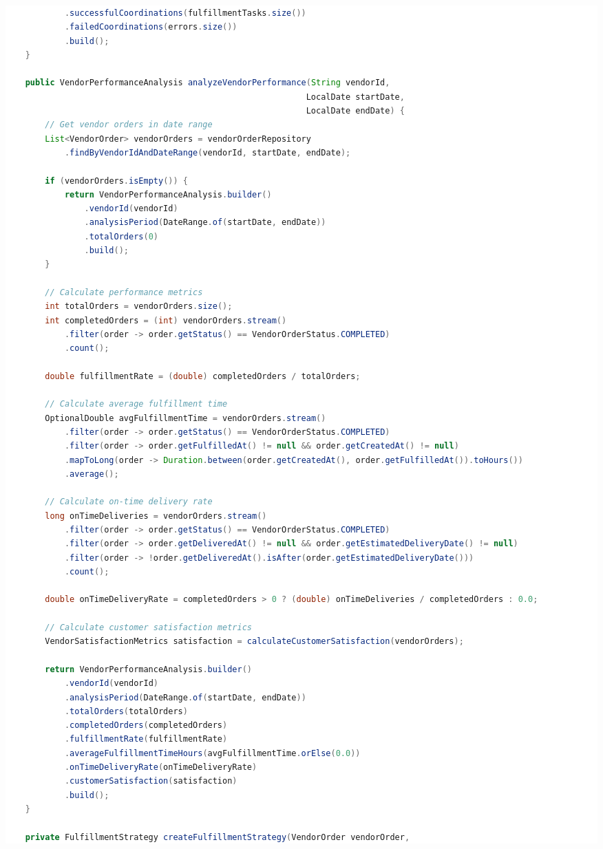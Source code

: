 ```java
            .successfulCoordinations(fulfillmentTasks.size())
            .failedCoordinations(errors.size())
            .build();
    }
    
    public VendorPerformanceAnalysis analyzeVendorPerformance(String vendorId, 
                                                             LocalDate startDate, 
                                                             LocalDate endDate) {
        // Get vendor orders in date range
        List<VendorOrder> vendorOrders = vendorOrderRepository
            .findByVendorIdAndDateRange(vendorId, startDate, endDate);
        
        if (vendorOrders.isEmpty()) {
            return VendorPerformanceAnalysis.builder()
                .vendorId(vendorId)
                .analysisPeriod(DateRange.of(startDate, endDate))
                .totalOrders(0)
                .build();
        }
        
        // Calculate performance metrics
        int totalOrders = vendorOrders.size();
        int completedOrders = (int) vendorOrders.stream()
            .filter(order -> order.getStatus() == VendorOrderStatus.COMPLETED)
            .count();
        
        double fulfillmentRate = (double) completedOrders / totalOrders;
        
        // Calculate average fulfillment time
        OptionalDouble avgFulfillmentTime = vendorOrders.stream()
            .filter(order -> order.getStatus() == VendorOrderStatus.COMPLETED)
            .filter(order -> order.getFulfilledAt() != null && order.getCreatedAt() != null)
            .mapToLong(order -> Duration.between(order.getCreatedAt(), order.getFulfilledAt()).toHours())
            .average();
        
        // Calculate on-time delivery rate
        long onTimeDeliveries = vendorOrders.stream()
            .filter(order -> order.getStatus() == VendorOrderStatus.COMPLETED)
            .filter(order -> order.getDeliveredAt() != null && order.getEstimatedDeliveryDate() != null)
            .filter(order -> !order.getDeliveredAt().isAfter(order.getEstimatedDeliveryDate()))
            .count();
        
        double onTimeDeliveryRate = completedOrders > 0 ? (double) onTimeDeliveries / completedOrders : 0.0;
        
        // Calculate customer satisfaction metrics
        VendorSatisfactionMetrics satisfaction = calculateCustomerSatisfaction(vendorOrders);
        
        return VendorPerformanceAnalysis.builder()
            .vendorId(vendorId)
            .analysisPeriod(DateRange.of(startDate, endDate))
            .totalOrders(totalOrders)
            .completedOrders(completedOrders)
            .fulfillmentRate(fulfillmentRate)
            .averageFulfillmentTimeHours(avgFulfillmentTime.orElse(0.0))
            .onTimeDeliveryRate(onTimeDeliveryRate)
            .customerSatisfaction(satisfaction)
            .build();
    }
    
    private FulfillmentStrategy createFulfillmentStrategy(VendorOrder vendorOrder, 
```